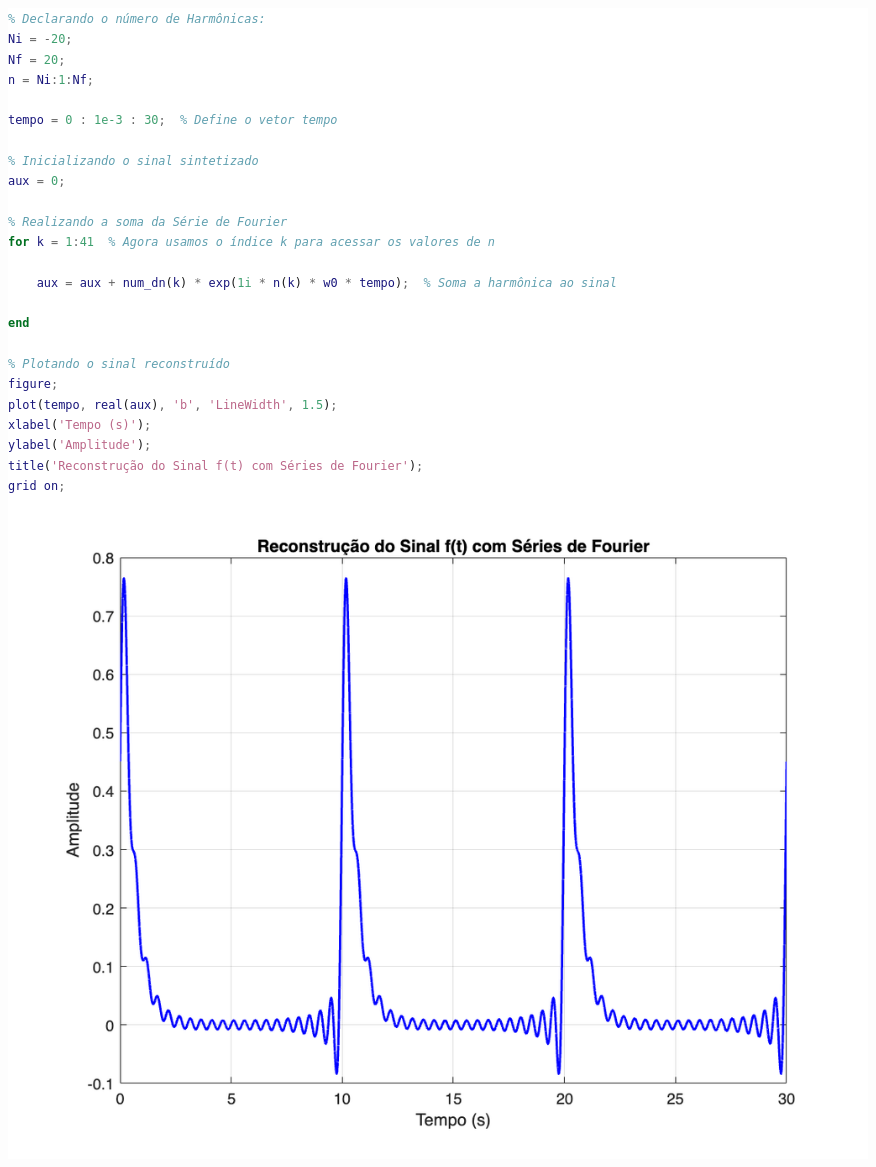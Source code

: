 ```matlab
% Declarando o número de Harmônicas:
Ni = -20;
Nf = 20;
n = Ni:1:Nf;

tempo = 0 : 1e-3 : 30;  % Define o vetor tempo

% Inicializando o sinal sintetizado
aux = 0;

% Realizando a soma da Série de Fourier
for k = 1:41  % Agora usamos o índice k para acessar os valores de n

    aux = aux + num_dn(k) * exp(1i * n(k) * w0 * tempo);  % Soma a harmônica ao sinal

end

% Plotando o sinal reconstruído
figure;
plot(tempo, real(aux), 'b', 'LineWidth', 1.5);
xlabel('Tempo (s)');
ylabel('Amplitude');
title('Reconstrução do Sinal f(t) com Séries de Fourier');
grid on;
```

![figure_5.png](Atividade03_media/figure_5.png)
